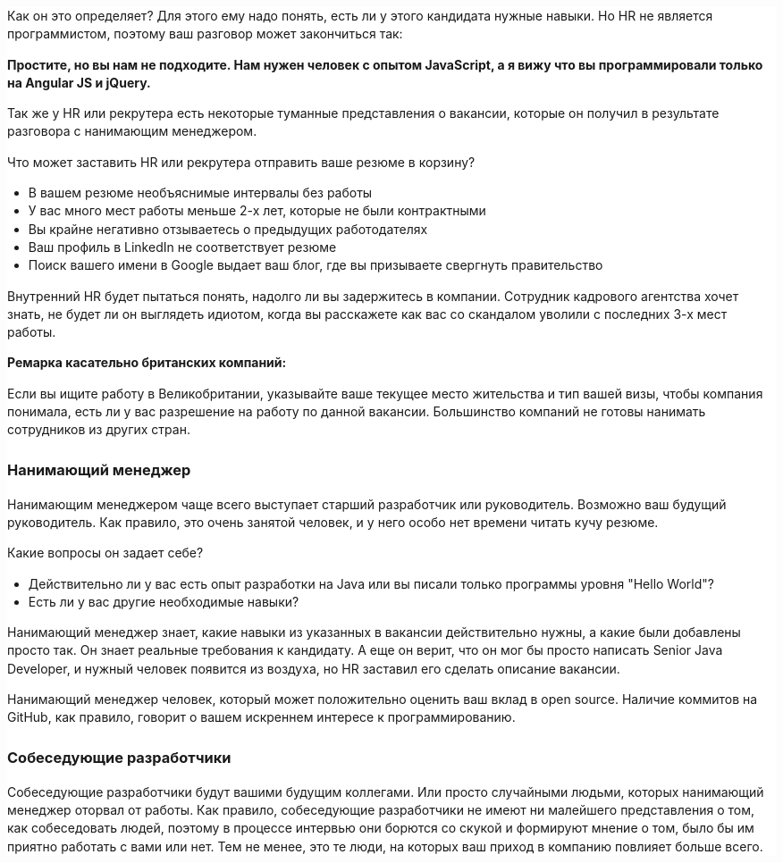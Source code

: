 Как он это определяет? Для этого ему надо понять, есть ли у этого кандидата нужные навыки.
Но HR не является программистом, поэтому ваш разговор может закончиться так:

**Простите, но вы нам не подходите. Нам нужен человек с опытом JavaScript, а я вижу что вы программировали только на Angular JS и jQuery.**

Так же у HR или рекрутера есть некоторые туманные представления о вакансии, которые он получил в результате разговора с нанимающим менеджером.

Что может заставить HR или рекрутера отправить ваше резюме в корзину?

- В вашем резюме необъяснимые интервалы без работы
- У вас много мест работы меньше 2-х лет, которые не были контрактными
- Вы крайне негативно отзываетесь о предыдущих работодателях
- Ваш профиль в LinkedIn не соответствует резюме
- Поиск вашего имени в Google выдает ваш блог, где вы призываете свергнуть правительство

Внутренний HR будет пытаться понять, надолго ли вы задержитесь в компании.
Сотрудник кадрового агентства хочет знать, не будет ли он выглядеть идиотом, когда вы расскажете как вас со скандалом уволили с последних 3-х мест работы.

**Ремарка касательно британских компаний:**

Если вы ищите работу в Великобритании, указывайте ваше текущее место жительства и тип вашей визы, чтобы компания понимала, есть ли у вас разрешение на работу по данной вакансии.
Большинство компаний не готовы нанимать сотрудников из других стран.

### Нанимающий менеджер

Нанимающим менеджером чаще всего выступает старший разработчик или руководитель.
Возможно ваш будущий руководитель.
Как правило, это очень занятой человек, и у него особо нет времени читать кучу резюме.

Какие вопросы он задает себе?
- Действительно ли у вас есть опыт разработки на Java или вы писали только программы уровня "Hello World"? 
- Есть ли у вас другие необходимые навыки?

Нанимающий менеджер знает, какие навыки из указанных в вакансии действительно нужны, а какие были добавлены просто так.
Он знает реальные требования к кандидату.
А еще он верит, что он мог бы просто написать Senior Java Developer, и нужный человек появится из воздуха, но HR заставил его сделать описание вакансии.

Нанимающий менеджер человек, который может положительно оценить ваш вклад в open source.
Наличие коммитов на GitHub, как правило, говорит о вашем искреннем интересе к программированию.

### Собеседующие разработчики

Собеседующие разработчики будут вашими будущим коллегами.
Или просто случайными людьми, которых нанимающий менеджер оторвал от работы.
Как правило, собеседующие разработчики не имеют ни малейшего представления о том, как собеседовать людей,
поэтому в процессе интервью они борются со скукой и формируют мнение о том, было бы
им приятно работать с вами или нет.
Тем не менее, это те люди, на которых ваш приход в компанию повлияет больше всего.
